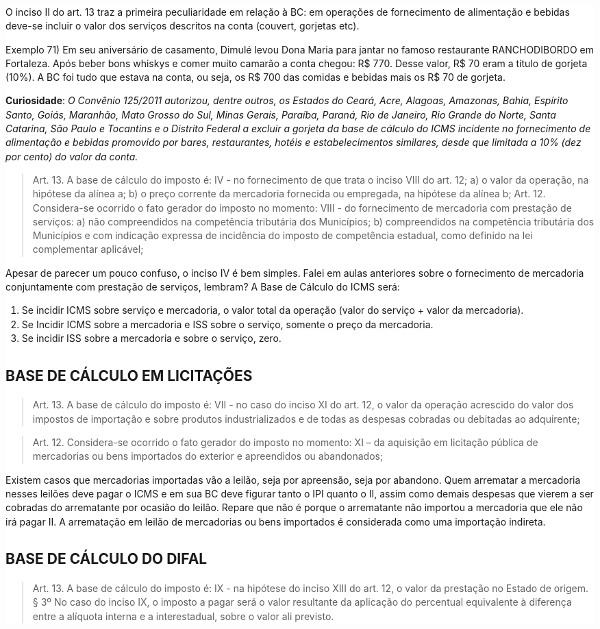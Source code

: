 O inciso II do art. 13 traz a primeira peculiaridade em relação à BC: em operações de fornecimento de alimentação e bebidas deve-se incluir o valor dos serviços descritos na conta (couvert, gorjetas etc).

Exemplo 71) Em seu aniversário de casamento, Dimulé levou Dona Maria para jantar no famoso restaurante RANCHODIBORDO em Fortaleza. Após beber bons whiskys e comer muito camarão a conta chegou: R$ 770. Desse valor, R$ 70 eram a título de gorjeta (10%). A BC foi tudo que estava na conta, ou seja, os R$ 700 das comidas e bebidas mais os R$ 70 de gorjeta.

**Curiosidade**: _O Convênio 125/2011 autorizou, dentre outros, os Estados do Ceará, Acre, Alagoas, Amazonas, Bahia, Espírito Santo, Goiás, Maranhão, Mato Grosso do Sul, Minas Gerais, Paraíba, Paraná, Rio de Janeiro, Rio Grande do Norte, Santa Catarina, São Paulo e Tocantins e o Distrito Federal a excluir a gorjeta da base de cálculo do ICMS incidente no fornecimento de alimentação e bebidas promovido por bares, restaurantes, hotéis e estabelecimentos similares, desde que limitada a 10% (dez por cento) do valor da conta._

>Art. 13. A base de cálculo do imposto é:
IV - no fornecimento de que trata o inciso VIII do art. 12;
a) o valor da operação, na hipótese da alínea a;
b) o preço corrente da mercadoria fornecida ou empregada, na hipótese da alínea b;
Art. 12. Considera-se ocorrido o fato gerador do imposto no momento:
VIII - do fornecimento de mercadoria com prestação de serviços:
a) não compreendidos na competência tributária dos Municípios;
b) compreendidos na competência tributária dos Municípios e com indicação expressa de incidência do imposto de competência estadual, como definido na lei complementar aplicável;

Apesar de parecer um pouco confuso, o inciso IV é bem simples. Falei em aulas anteriores sobre o fornecimento de mercadoria conjuntamente com prestação de serviços, lembram?
A Base de Cálculo do ICMS será:
1) Se incidir ICMS sobre serviço e mercadoria, o valor total da operação (valor do serviço + valor da mercadoria).
2) Se Incidir ICMS sobre a mercadoria e ISS sobre o serviço, somente o preço da mercadoria.
3) Se incidir ISS sobre a mercadoria e sobre o serviço, zero.
## BASE DE CÁLCULO EM LICITAÇÕES 
>Art. 13. A base de cálculo do imposto é:
VII - no caso do inciso XI do art. 12, o valor da operação acrescido do valor dos impostos de importação e sobre produtos industrializados e de todas as despesas cobradas ou debitadas ao adquirente;

>Art. 12. Considera-se ocorrido o fato gerador do imposto no momento:
XI – da aquisição em licitação pública de mercadorias ou bens importados do exterior e apreendidos ou abandonados;

Existem casos que mercadorias importadas vão a leilão, seja por apreensão, seja por abandono. Quem arrematar a mercadoria nesses leilões deve pagar o ICMS e em sua BC deve figurar tanto o IPI quanto o II, assim como demais despesas que vierem a ser cobradas do arrematante por ocasião do leilão. Repare que não é porque o arrematante não importou a mercadoria que ele não irá pagar II. A arrematação em leilão de mercadorias ou bens importados é considerada como uma importação indireta.

## BASE DE CÁLCULO DO DIFAL 
>Art. 13. A base de cálculo do imposto é:
IX - na hipótese do inciso XIII do art. 12, o valor da prestação no Estado de origem.
§ 3º No caso do inciso IX, o imposto a pagar será o valor resultante da aplicação do percentual equivalente à diferença entre a alíquota interna e a interestadual, sobre o valor ali previsto.
